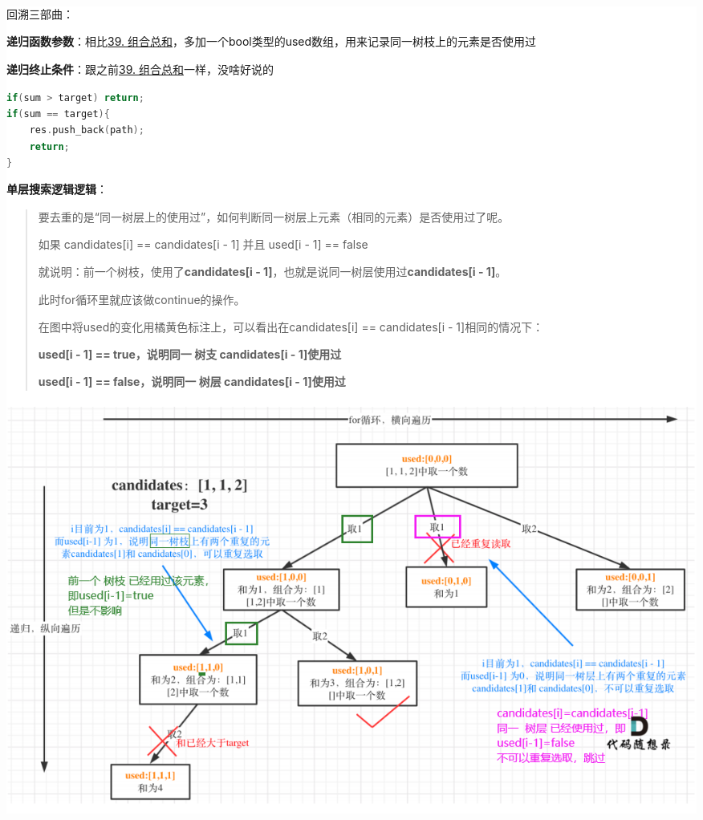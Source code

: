 回溯三部曲：

**递归函数参数**：相比[39. 组合总和](https://leetcode-cn.com/problems/combination-sum/)，多加一个bool类型的used数组，用来记录同一树枝上的元素是否使用过

**递归终止条件**：跟之前[39. 组合总和](https://leetcode-cn.com/problems/combination-sum/)一样，没啥好说的

```c++
if(sum > target) return;
if(sum == target){
    res.push_back(path);
    return;
}
```

**单层搜索逻辑逻辑**：

> 要去重的是“同⼀树层上的使⽤过”，如何判断同⼀树层上元素（相同的元素）是否使⽤过了呢。
>
> 如果 candidates[i] == candidates[i - 1] 并且 used[i - 1] == false 
>
> 就说明：前⼀个树枝，使⽤了**candidates[i - 1]**，也就是说同⼀树层使⽤过**candidates[i - 1]**。
>
> 此时for循环⾥就应该做continue的操作。
>
> 在图中将used的变化⽤橘⻩⾊标注上，可以看出在candidates[i] == candidates[i - 1]相同的情况下：
>
> **used[i - 1] == true，说明同⼀  树⽀ candidates[i - 1]使⽤过**
>
> **used[i - 1] == false，说明同⼀ 树层 candidates[i - 1]使⽤过**

![image-20210627185317458](回溯.assets/image-20210627185317458.png)
